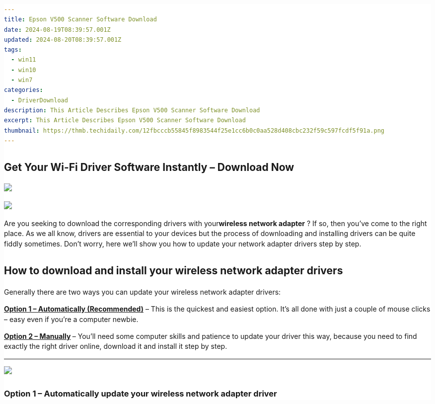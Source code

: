 ```yaml
---
title: Epson V500 Scanner Software Download
date: 2024-08-19T08:39:57.001Z
updated: 2024-08-20T08:39:57.001Z
tags:
  - win11
  - win10
  - win7
categories:
  - DriverDownload
description: This Article Describes Epson V500 Scanner Software Download
excerpt: This Article Describes Epson V500 Scanner Software Download
thumbnail: https://thmb.techidaily.com/12fbcccb55845f8983544f25e1cc6b0c0aa528d408cbc232f59c597fcdf5f91a.png
---
```


## Get Your Wi-Fi Driver Software Instantly – Download Now


<a href="https://secure.2checkout.com/order/checkout.php?PRODS=4615471&QTY=1&AFFILIATE=108875&CART=1"><img src="https://images.wondershare.com/affiliate-image/affiliate_banners_en/max_782x90.png" border="0"></a>

![](https://images.drivereasy.com/wp-content/uploads/2019/06/image-251.png)

 Are you seeking to download the corresponding drivers with your**wireless network adapter** ? If so, then you’ve come to the right place. As we all know, drivers are essential to your devices but the process of downloading and installing drivers can be quite fiddly sometimes. Don’t worry, here we’ll show you how to update your network adapter drivers step by step.

## How to download and install your wireless network adapter drivers

 Generally there are two ways you can update your wireless network adapter drivers:

**[Option 1 – Automatically (Recommended)](https://tools.techidaily.com/drivereasy/download/)**  – This is the quickest and easiest option. It’s all done with just a couple of mouse clicks – easy even if you’re a computer newbie.

**[Option 2 – Manually](https://tools.techidaily.com/drivereasy/download/) [](https://tools.techidaily.com/drivereasy/download/)**  – You’ll need some computer skills and patience to update your driver this way, because you need to find exactly the right driver online, download it and install it step by step.  

---


<a href="https://shop.mondly.com/affiliate.php?ACCOUNT=ATISTUDI&AFFILIATE=108875&PATH=https%3A%2F%2Fwww.mondly.com%3FAFFILIATE%3D108875%26RESOURCE%3D%2BEducational%2B970x90%2B"><img src="https://secure.avangate.com/images/merchant/69c418c33ec2e1a4267fa9bb77fa1428/educational-970x90.gif" border="0"></a>

### Option 1 – Automatically update your wireless network adapter driver
